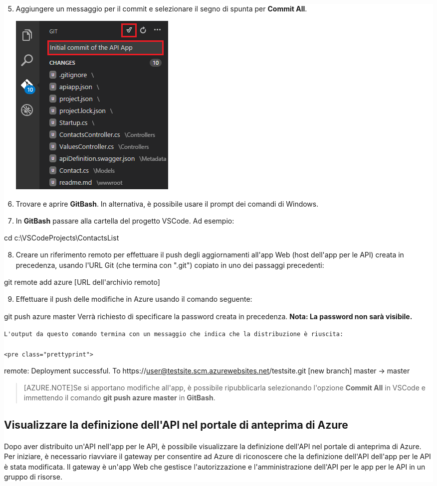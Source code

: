 5. Aggiungere un messaggio per il commit e selezionare il segno di spunta per **Commit All**.

	![Git Commit All](./media/app-service-create-aspnet-api-app-using-vscode/20-git-commit.png)

6. Trovare e aprire **GitBash**. In alternativa, è possibile usare il prompt dei comandi di Windows.
7. In **GitBash** passare alla cartella del progetto VSCode. Ad esempio:

	<pre class="prettyprint">
cd c:\VSCodeProjects\ContactsList
</pre>

8. Creare un riferimento remoto per effettuare il push degli aggiornamenti all'app Web (host dell'app per le API) creata in precedenza, usando l'URL Git (che termina con ".git") copiato in uno dei passaggi precedenti:

	<pre class="prettyprint">
git remote add azure [URL dell'archivio remoto]
</pre>

9. Effettuare il push delle modifiche in Azure usando il comando seguente:

	<pre class="prettyprint">
git push azure master
</pre>Verrà richiesto di specificare la password creata in precedenza. **Nota: La password non sarà visibile.**

	L'output da questo comando termina con un messaggio che indica che la distribuzione è riuscita:

	<pre class="prettyprint">
remote: Deployment successful.
To https://user@testsite.scm.azurewebsites.net/testsite.git
[new branch]      master -> master
</pre>

> [AZURE.NOTE]Se si apportano modifiche all'app, è possibile ripubblicarla selezionando l'opzione **Commit All** in VSCode e immettendo il comando **git push azure master** in **GitBash**.

## Visualizzare la definizione dell'API nel portale di anteprima di Azure
Dopo aver distribuito un'API nell'app per le API, è possibile visualizzare la definizione dell'API nel portale di anteprima di Azure. Per iniziare, è necessario riavviare il gateway per consentire ad Azure di riconoscere che la definizione dell'API dell'app per le API è stata modificata. Il gateway è un'app Web che gestisce l'autorizzazione e l'amministrazione dell'API per le app per le API in un gruppo di risorse.
